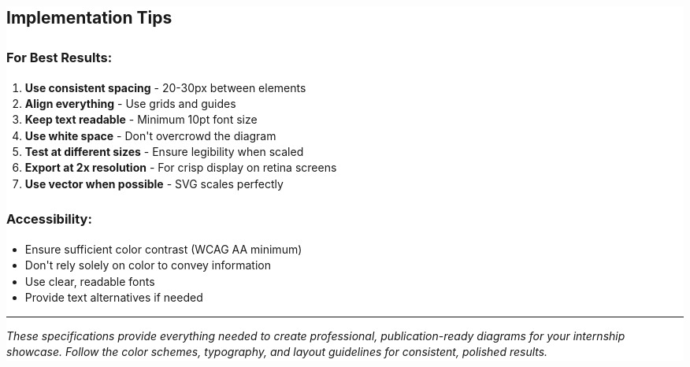 
## Implementation Tips

### For Best Results:
1. **Use consistent spacing** - 20-30px between elements
2. **Align everything** - Use grids and guides
3. **Keep text readable** - Minimum 10pt font size
4. **Use white space** - Don't overcrowd the diagram
5. **Test at different sizes** - Ensure legibility when scaled
6. **Export at 2x resolution** - For crisp display on retina screens
7. **Use vector when possible** - SVG scales perfectly

### Accessibility:
- Ensure sufficient color contrast (WCAG AA minimum)
- Don't rely solely on color to convey information
- Use clear, readable fonts
- Provide text alternatives if needed

---

*These specifications provide everything needed to create professional, publication-ready diagrams for your internship showcase. Follow the color schemes, typography, and layout guidelines for consistent, polished results.*
